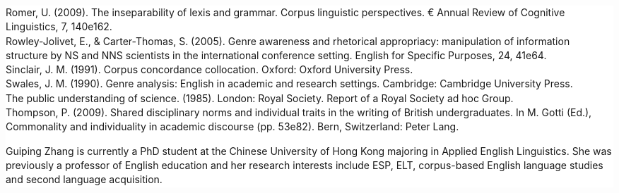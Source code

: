 Romer, U. (2009). The inseparability of lexis and grammar. Corpus linguistic perspectives. € Annual Review of Cognitive Linguistics, 7, 140e162.   
Rowley-Jolivet, E., & Carter-Thomas, S. (2005). Genre awareness and rhetorical appropriacy: manipulation of information structure by NS and NNS scientists in the international conference setting. English for Specific Purposes, 24, 41e64.   
Sinclair, J. M. (1991). Corpus concordance collocation. Oxford: Oxford University Press.   
Swales, J. M. (1990). Genre analysis: English in academic and research settings. Cambridge: Cambridge University Press.   
The public understanding of science. (1985). London: Royal Society. Report of a Royal Society ad hoc Group.   
Thompson, P. (2009). Shared disciplinary norms and individual traits in the writing of British undergraduates. In M. Gotti (Ed.), Commonality and individuality in academic discourse (pp. 53e82). Bern, Switzerland: Peter Lang.

Guiping Zhang is currently a PhD student at the Chinese University of Hong Kong majoring in Applied English Linguistics. She was previously a professor of English education and her research interests include ESP, ELT, corpus-based English language studies and second language acquisition.
